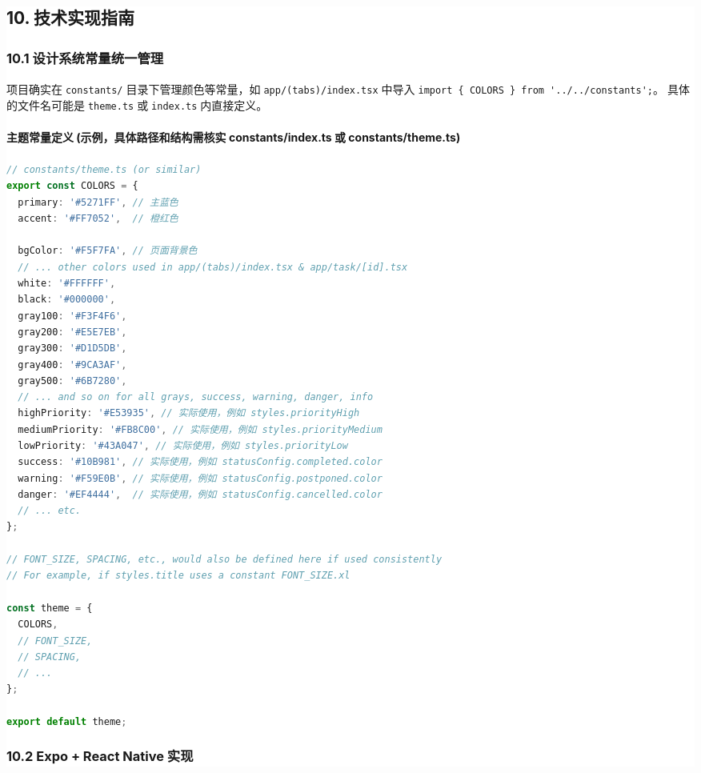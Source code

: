 
## 10. 技术实现指南

### 10.1 设计系统常量统一管理

项目确实在 `constants/` 目录下管理颜色等常量，如 `app/(tabs)/index.tsx` 中导入 `import { COLORS } from '../../constants';`。
具体的文件名可能是 `theme.ts` 或 `index.ts` 内直接定义。

#### 主题常量定义 (示例，具体路径和结构需核实 constants/index.ts 或 constants/theme.ts)
```typescript
// constants/theme.ts (or similar)
export const COLORS = {
  primary: '#5271FF', // 主蓝色
  accent: '#FF7052',  // 橙红色
  
  bgColor: '#F5F7FA', // 页面背景色
  // ... other colors used in app/(tabs)/index.tsx & app/task/[id].tsx
  white: '#FFFFFF',
  black: '#000000',
  gray100: '#F3F4F6',
  gray200: '#E5E7EB',
  gray300: '#D1D5DB',
  gray400: '#9CA3AF',
  gray500: '#6B7280',
  // ... and so on for all grays, success, warning, danger, info
  highPriority: '#E53935', // 实际使用，例如 styles.priorityHigh
  mediumPriority: '#FB8C00', // 实际使用，例如 styles.priorityMedium
  lowPriority: '#43A047', // 实际使用，例如 styles.priorityLow
  success: '#10B981', // 实际使用，例如 statusConfig.completed.color
  warning: '#F59E0B', // 实际使用，例如 statusConfig.postponed.color
  danger: '#EF4444',  // 实际使用，例如 statusConfig.cancelled.color
  // ... etc.
};

// FONT_SIZE, SPACING, etc., would also be defined here if used consistently
// For example, if styles.title uses a constant FONT_SIZE.xl

const theme = {
  COLORS,
  // FONT_SIZE,
  // SPACING,
  // ...
};

export default theme;
```

### 10.2 Expo + React Native 实现
